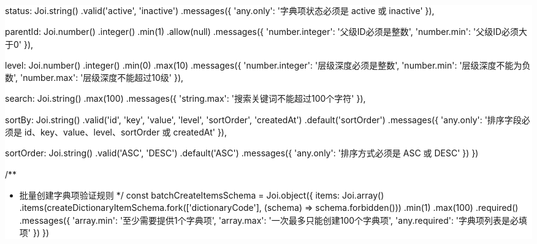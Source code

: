   status: Joi.string()
    .valid('active', 'inactive')
    .messages({
      'any.only': '字典项状态必须是 active 或 inactive'
    }),
  
  parentId: Joi.number()
    .integer()
    .min(1)
    .allow(null)
    .messages({
      'number.integer': '父级ID必须是整数',
      'number.min': '父级ID必须大于0'
    }),
  
  level: Joi.number()
    .integer()
    .min(0)
    .max(10)
    .messages({
      'number.integer': '层级深度必须是整数',
      'number.min': '层级深度不能为负数',
      'number.max': '层级深度不能超过10级'
    }),
  
  search: Joi.string()
    .max(100)
    .messages({
      'string.max': '搜索关键词不能超过100个字符'
    }),
  
  sortBy: Joi.string()
    .valid('id', 'key', 'value', 'level', 'sortOrder', 'createdAt')
    .default('sortOrder')
    .messages({
      'any.only': '排序字段必须是 id、key、value、level、sortOrder 或 createdAt'
    }),
  
  sortOrder: Joi.string()
    .valid('ASC', 'DESC')
    .default('ASC')
    .messages({
      'any.only': '排序方式必须是 ASC 或 DESC'
    })
})

/**
 * 批量创建字典项验证规则
 */
const batchCreateItemsSchema = Joi.object({
  items: Joi.array()
    .items(createDictionaryItemSchema.fork(['dictionaryCode'], (schema) => schema.forbidden()))
    .min(1)
    .max(100)
    .required()
    .messages({
      'array.min': '至少需要提供1个字典项',
      'array.max': '一次最多只能创建100个字典项',
      'any.required': '字典项列表是必填项'
    })
})
